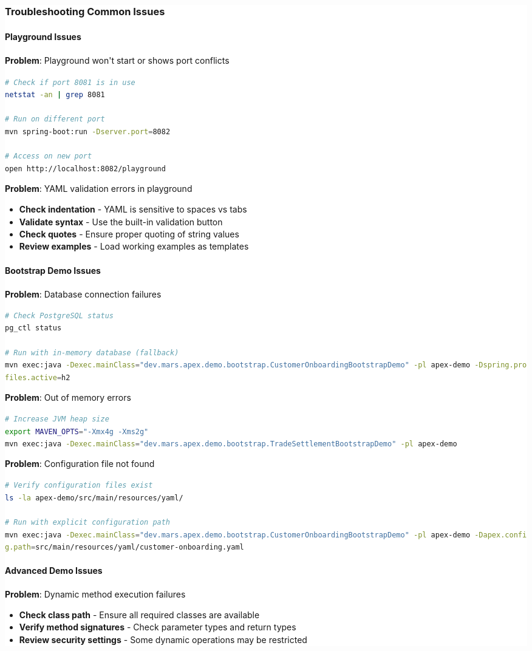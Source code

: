 ### Troubleshooting Common Issues

#### **Playground Issues**

**Problem**: Playground won't start or shows port conflicts
```bash
# Check if port 8081 is in use
netstat -an | grep 8081

# Run on different port
mvn spring-boot:run -Dserver.port=8082

# Access on new port
open http://localhost:8082/playground
```

**Problem**: YAML validation errors in playground
- **Check indentation** - YAML is sensitive to spaces vs tabs
- **Validate syntax** - Use the built-in validation button
- **Check quotes** - Ensure proper quoting of string values
- **Review examples** - Load working examples as templates

#### **Bootstrap Demo Issues**

**Problem**: Database connection failures
```bash
# Check PostgreSQL status
pg_ctl status

# Run with in-memory database (fallback)
mvn exec:java -Dexec.mainClass="dev.mars.apex.demo.bootstrap.CustomerOnboardingBootstrapDemo" -pl apex-demo -Dspring.profiles.active=h2
```

**Problem**: Out of memory errors
```bash
# Increase JVM heap size
export MAVEN_OPTS="-Xmx4g -Xms2g"
mvn exec:java -Dexec.mainClass="dev.mars.apex.demo.bootstrap.TradeSettlementBootstrapDemo" -pl apex-demo
```

**Problem**: Configuration file not found
```bash
# Verify configuration files exist
ls -la apex-demo/src/main/resources/yaml/

# Run with explicit configuration path
mvn exec:java -Dexec.mainClass="dev.mars.apex.demo.bootstrap.CustomerOnboardingBootstrapDemo" -pl apex-demo -Dapex.config.path=src/main/resources/yaml/customer-onboarding.yaml
```

#### **Advanced Demo Issues**

**Problem**: Dynamic method execution failures
- **Check class path** - Ensure all required classes are available
- **Verify method signatures** - Check parameter types and return types
- **Review security settings** - Some dynamic operations may be restricted
